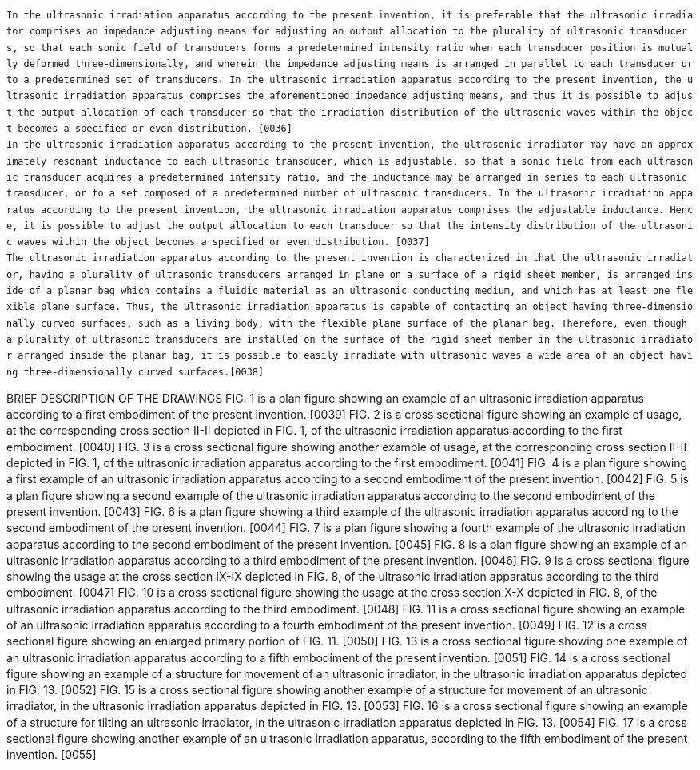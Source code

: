     In the ultrasonic irradiation apparatus according to the present invention, it is preferable that the ultrasonic irradiator comprises an impedance adjusting means for adjusting an output allocation to the plurality of ultrasonic transducers, so that each sonic field of transducers forms a predetermined intensity ratio when each transducer position is mutually deformed three-dimensionally, and wherein the impedance adjusting means is arranged in parallel to each transducer or to a predetermined set of transducers. In the ultrasonic irradiation apparatus according to the present invention, the ultrasonic irradiation apparatus comprises the aforementioned impedance adjusting means, and thus it is possible to adjust the output allocation of each transducer so that the irradiation distribution of the ultrasonic waves within the object becomes a specified or even distribution. [0036]  
    In the ultrasonic irradiation apparatus according to the present invention, the ultrasonic irradiator may have an approximately resonant inductance to each ultrasonic transducer, which is adjustable, so that a sonic field from each ultrasonic transducer acquires a predetermined intensity ratio, and the inductance may be arranged in series to each ultrasonic transducer, or to a set composed of a predetermined number of ultrasonic transducers. In the ultrasonic irradiation apparatus according to the present invention, the ultrasonic irradiation apparatus comprises the adjustable inductance. Hence, it is possible to adjust the output allocation to each transducer so that the intensity distribution of the ultrasonic waves within the object becomes a specified or even distribution. [0037]  
    The ultrasonic irradiation apparatus according to the present invention is characterized in that the ultrasonic irradiator, having a plurality of ultrasonic transducers arranged in plane on a surface of a rigid sheet member, is arranged inside of a planar bag which contains a fluidic material as an ultrasonic conducting medium, and which has at least one flexible plane surface. Thus, the ultrasonic irradiation apparatus is capable of contacting an object having three-dimensionally curved surfaces, such as a living body, with the flexible plane surface of the planar bag. Therefore, even though a plurality of ultrasonic transducers are installed on the surface of the rigid sheet member in the ultrasonic irradiator arranged inside the planar bag, it is possible to easily irradiate with ultrasonic waves a wide area of an object having three-dimensionally curved surfaces.[0038]  
 
BRIEF DESCRIPTION OF THE DRAWINGS 
   FIG. 1 is a plan figure showing an example of an ultrasonic irradiation apparatus according to a first embodiment of the present invention. [0039] 
    FIG. 2 is a cross sectional figure showing an example of usage, at the corresponding cross section II-II depicted in FIG. 1, of the ultrasonic irradiation apparatus according to the first embodiment. [0040] 
    FIG. 3 is a cross sectional figure showing another example of usage, at the corresponding cross section II-II depicted in FIG. 1, of the ultrasonic irradiation apparatus according to the first embodiment. [0041] 
    FIG. 4 is a plan figure showing a first example of an ultrasonic irradiation apparatus according to a second embodiment of the present invention. [0042] 
    FIG. 5 is a plan figure showing a second example of the ultrasonic irradiation apparatus according to the second embodiment of the present invention. [0043] 
    FIG. 6 is a plan figure showing a third example of the ultrasonic irradiation apparatus according to the second embodiment of the present invention. [0044] 
    FIG. 7 is a plan figure showing a fourth example of the ultrasonic irradiation apparatus according to the second embodiment of the present invention. [0045] 
    FIG. 8 is a plan figure showing an example of an ultrasonic irradiation apparatus according to a third embodiment of the present invention. [0046] 
    FIG. 9 is a cross sectional figure showing the usage at the cross section IX-IX depicted in FIG. 8, of the ultrasonic irradiation apparatus according to the third embodiment. [0047] 
    FIG. 10 is a cross sectional figure showing the usage at the cross section X-X depicted in FIG. 8, of the ultrasonic irradiation apparatus according to the third embodiment. [0048] 
    FIG. 11 is a cross sectional figure showing an example of an ultrasonic irradiation apparatus according to a fourth embodiment of the present invention. [0049] 
    FIG. 12 is a cross sectional figure showing an enlarged primary portion of FIG. 11. [0050] 
    FIG. 13 is a cross sectional figure showing one example of an ultrasonic irradiation apparatus according to a fifth embodiment of the present invention. [0051] 
    FIG. 14 is a cross sectional figure showing an example of a structure for movement of an ultrasonic irradiator, in the ultrasonic irradiation apparatus depicted in FIG. 13. [0052] 
    FIG. 15 is a cross sectional figure showing another example of a structure for movement of an ultrasonic irradiator, in the ultrasonic irradiation apparatus depicted in FIG. 13. [0053] 
    FIG. 16 is a cross sectional figure showing an example of a structure for tilting an ultrasonic irradiator, in the ultrasonic irradiation apparatus depicted in FIG. 13. [0054] 
    FIG. 17 is a cross sectional figure showing another example of an ultrasonic irradiation apparatus, according to the fifth embodiment of the present invention. [0055] 